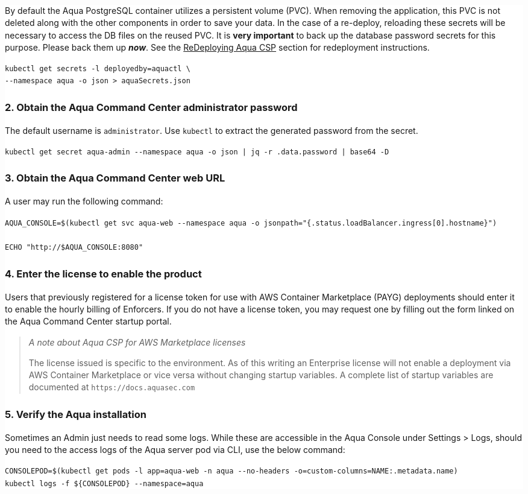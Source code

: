 
By default the Aqua PostgreSQL container utilizes a persistent volume (PVC). When removing the application, this PVC is not deleted along with the other components in order to save your data.
In the case of a re-deploy, reloading these secrets will be necessary to access the DB files on the reused PVC. It is **very important** to back up the database password secrets for this purpose.
Please back them up ***now***. See the [ReDeploying Aqua CSP](#Re-deploying-Aqua-CSP) section for redeployment instructions.

```shell
kubectl get secrets -l deployedby=aquactl \
--namespace aqua -o json > aquaSecrets.json
```
### 2. Obtain the Aqua Command Center administrator password

The default username is `administrator`. Use `kubectl` to extract the generated password from the secret.

```shell
kubectl get secret aqua-admin --namespace aqua -o json | jq -r .data.password | base64 -D
```


### 3. Obtain the Aqua Command Center web URL

A user may run the following command:

```shell
AQUA_CONSOLE=$(kubectl get svc aqua-web --namespace aqua -o jsonpath="{.status.loadBalancer.ingress[0].hostname}")
  
ECHO "http://$AQUA_CONSOLE:8080"
```

### 4. Enter the license to enable the product

Users that previously registered for a license token for use with AWS Container Marketplace (PAYG) deployments should enter it to enable the hourly billing of Enforcers. If you do not have a license token, you may request one by filling out the form linked on the Aqua Command Center startup portal.

>*A note about Aqua CSP for AWS Marketplace licenses*
>
>The license issued is specific to the environment. As of this writing an Enterprise license will not enable a deployment via AWS Container Marketplace or vice versa without changing startup variables. A complete list of startup variables are documented at `https://docs.aquasec.com`

### 5. Verify the Aqua installation

Sometimes an Admin just needs to read some logs. While these are accessible in the Aqua Console under Settings > Logs, should you need to the access logs of the Aqua server pod via CLI, use the below command:

```shell
CONSOLEPOD=$(kubectl get pods -l app=aqua-web -n aqua --no-headers -o=custom-columns=NAME:.metadata.name)
kubectl logs -f ${CONSOLEPOD} --namespace=aqua
```
